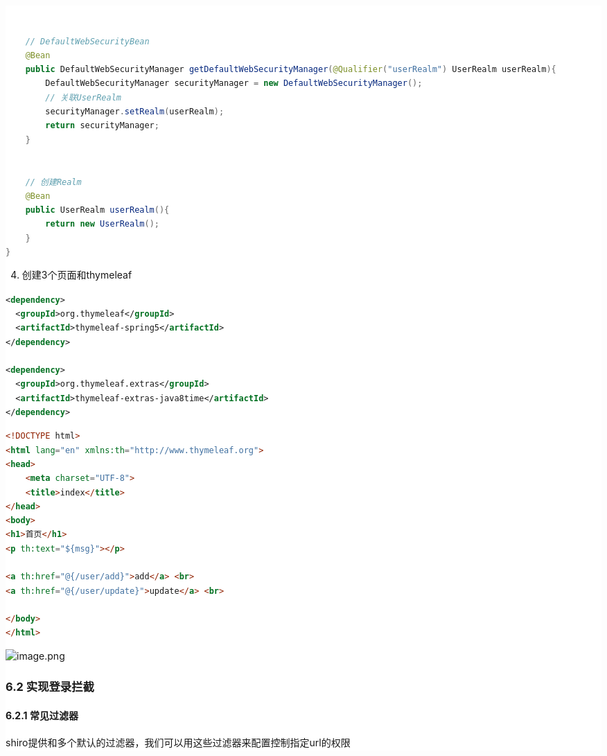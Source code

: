 ```java


    // DefaultWebSecurityBean
    @Bean
    public DefaultWebSecurityManager getDefaultWebSecurityManager(@Qualifier("userRealm") UserRealm userRealm){
        DefaultWebSecurityManager securityManager = new DefaultWebSecurityManager();
        // 关联UserRealm
        securityManager.setRealm(userRealm);
        return securityManager;
    }


    // 创建Realm
    @Bean
    public UserRealm userRealm(){
        return new UserRealm();
    }
}
```

4. 创建3个页面和thymeleaf
```xml
<dependency>
  <groupId>org.thymeleaf</groupId>
  <artifactId>thymeleaf-spring5</artifactId>
</dependency>

<dependency>
  <groupId>org.thymeleaf.extras</groupId>
  <artifactId>thymeleaf-extras-java8time</artifactId>
</dependency>
```
```html
<!DOCTYPE html>
<html lang="en" xmlns:th="http://www.thymeleaf.org">
<head>
    <meta charset="UTF-8">
    <title>index</title>
</head>
<body>
<h1>首页</h1>
<p th:text="${msg}"></p>

<a th:href="@{/user/add}">add</a> <br>
<a th:href="@{/user/update}">update</a> <br>

</body>
</html>
```
![image.png](https://cdn.nlark.com/yuque/0/2022/png/25843110/1658030195418-de48d654-63cb-4e06-a67c-3f01ac0d91a7.png#clientId=u6f1019bc-2d62-4&crop=0&crop=0&crop=1&crop=1&from=paste&height=499&id=u0ac16ad2&margin=%5Bobject%20Object%5D&name=image.png&originHeight=499&originWidth=382&originalType=binary&ratio=1&rotation=0&showTitle=false&size=16503&status=done&style=none&taskId=u2ec7ec3a-963a-4f31-b2e1-59877055d04&title=&width=382)
### 6.2 实现登录拦截
#### 6.2.1 常见过滤器
shiro提供和多个默认的过滤器，我们可以用这些过滤器来配置控制指定url的权限
